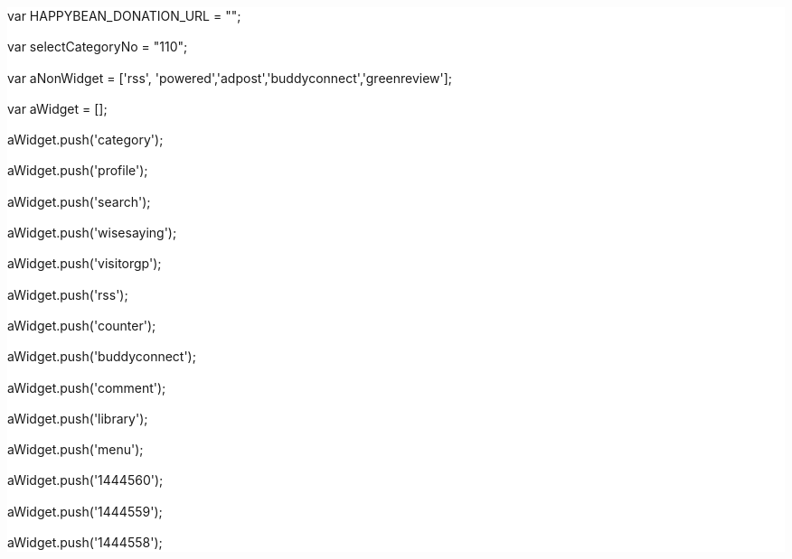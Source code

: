 var HAPPYBEAN_DONATION_URL = "";









var selectCategoryNo = "110";





var aNonWidget = ['rss', 'powered','adpost','buddyconnect','greenreview'];



var aWidget = [];





aWidget.push('category');



aWidget.push('profile');



aWidget.push('search');



aWidget.push('wisesaying');



aWidget.push('visitorgp');



aWidget.push('rss');



aWidget.push('counter');



aWidget.push('buddyconnect');



aWidget.push('comment');



aWidget.push('library');



aWidget.push('menu');



aWidget.push('1444560');



aWidget.push('1444559');



aWidget.push('1444558');
